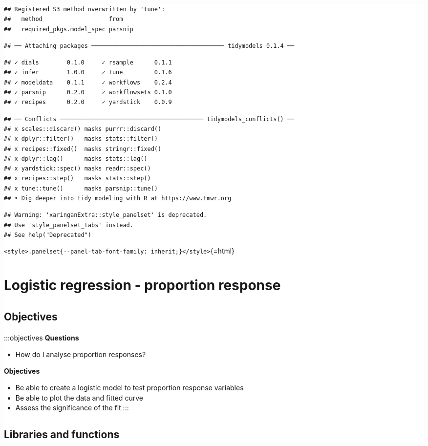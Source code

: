 
```
## Registered S3 method overwritten by 'tune':
##   method                   from   
##   required_pkgs.model_spec parsnip
```

```
## ── Attaching packages ────────────────────────────────────── tidymodels 0.1.4 ──
```

```
## ✓ dials        0.1.0     ✓ rsample      0.1.1
## ✓ infer        1.0.0     ✓ tune         0.1.6
## ✓ modeldata    0.1.1     ✓ workflows    0.2.4
## ✓ parsnip      0.2.0     ✓ workflowsets 0.1.0
## ✓ recipes      0.2.0     ✓ yardstick    0.0.9
```

```
## ── Conflicts ───────────────────────────────────────── tidymodels_conflicts() ──
## x scales::discard() masks purrr::discard()
## x dplyr::filter()   masks stats::filter()
## x recipes::fixed()  masks stringr::fixed()
## x dplyr::lag()      masks stats::lag()
## x yardstick::spec() masks readr::spec()
## x recipes::step()   masks stats::step()
## x tune::tune()      masks parsnip::tune()
## • Dig deeper into tidy modeling with R at https://www.tmwr.org
```

```
## Warning: 'xaringanExtra::style_panelset' is deprecated.
## Use 'style_panelset_tabs' instead.
## See help("Deprecated")
```

`<style>.panelset{--panel-tab-font-family: inherit;}</style>`{=html}


# Logistic regression - proportion response

## Objectives
:::objectives
**Questions**

- How do I analyse proportion responses?

**Objectives**

- Be able to create a logistic model to test proportion response variables
- Be able to plot the data and fitted curve
- Assess the significance of the fit
:::

## Libraries and functions
